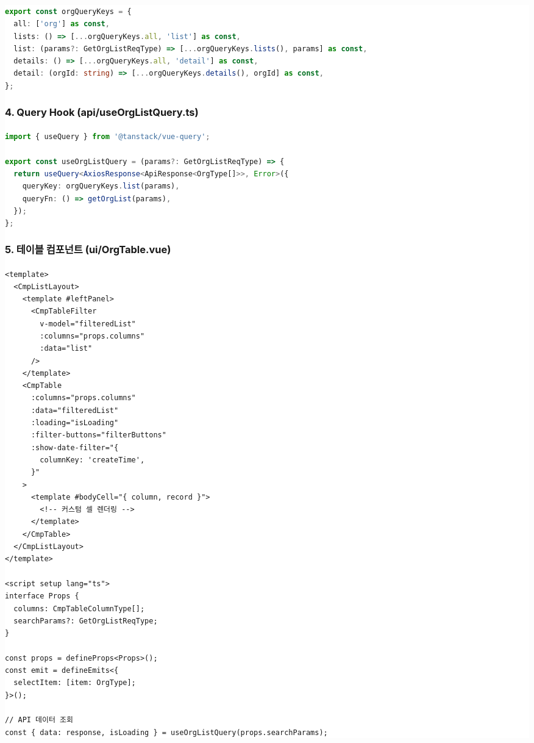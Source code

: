 ```typescript
export const orgQueryKeys = {
  all: ['org'] as const,
  lists: () => [...orgQueryKeys.all, 'list'] as const,
  list: (params?: GetOrgListReqType) => [...orgQueryKeys.lists(), params] as const,
  details: () => [...orgQueryKeys.all, 'detail'] as const,
  detail: (orgId: string) => [...orgQueryKeys.details(), orgId] as const,
};
```

### 4. Query Hook (api/useOrgListQuery.ts)

```typescript
import { useQuery } from '@tanstack/vue-query';

export const useOrgListQuery = (params?: GetOrgListReqType) => {
  return useQuery<AxiosResponse<ApiResponse<OrgType[]>>, Error>({
    queryKey: orgQueryKeys.list(params),
    queryFn: () => getOrgList(params),
  });
};
```

### 5. 테이블 컴포넌트 (ui/OrgTable.vue)

```vue
<template>
  <CmpListLayout>
    <template #leftPanel>
      <CmpTableFilter
        v-model="filteredList"
        :columns="props.columns"
        :data="list"
      />
    </template>
    <CmpTable
      :columns="props.columns"
      :data="filteredList"
      :loading="isLoading"
      :filter-buttons="filterButtons"
      :show-date-filter="{
        columnKey: 'createTime',
      }"
    >
      <template #bodyCell="{ column, record }">
        <!-- 커스텀 셀 렌더링 -->
      </template>
    </CmpTable>
  </CmpListLayout>
</template>

<script setup lang="ts">
interface Props {
  columns: CmpTableColumnType[];
  searchParams?: GetOrgListReqType;
}

const props = defineProps<Props>();
const emit = defineEmits<{
  selectItem: [item: OrgType];
}>();

// API 데이터 조회
const { data: response, isLoading } = useOrgListQuery(props.searchParams);

```